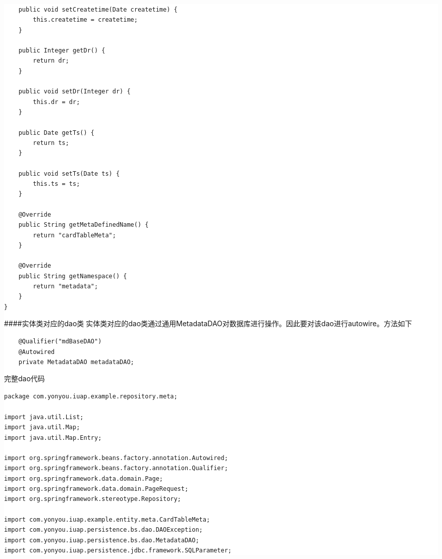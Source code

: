 	    public void setCreatetime(Date createtime) {
	        this.createtime = createtime;
	    }
	
	    public Integer getDr() {
	        return dr;
	    }
	
	    public void setDr(Integer dr) {
	        this.dr = dr;
	    }
	
	    public Date getTs() {
	        return ts;
	    }
	
	    public void setTs(Date ts) {
	        this.ts = ts;
	    }
	
	    @Override
	    public String getMetaDefinedName() {
	        return "cardTableMeta";
	    }
	
	    @Override
	    public String getNamespace() {
	        return "metadata";
	    }
	}

####实体类对应的dao类
实体类对应的dao类通过通用MetadataDAO对数据库进行操作。因此要对该dao进行autowire。方法如下
		
		@Qualifier("mdBaseDAO")
		@Autowired
		private MetadataDAO metadataDAO;

完整dao代码

	package com.yonyou.iuap.example.repository.meta;
	
	import java.util.List;
	import java.util.Map;
	import java.util.Map.Entry;
	
	import org.springframework.beans.factory.annotation.Autowired;
	import org.springframework.beans.factory.annotation.Qualifier;
	import org.springframework.data.domain.Page;
	import org.springframework.data.domain.PageRequest;
	import org.springframework.stereotype.Repository;
	
	import com.yonyou.iuap.example.entity.meta.CardTableMeta;
	import com.yonyou.iuap.persistence.bs.dao.DAOException;
	import com.yonyou.iuap.persistence.bs.dao.MetadataDAO;
	import com.yonyou.iuap.persistence.jdbc.framework.SQLParameter;
	